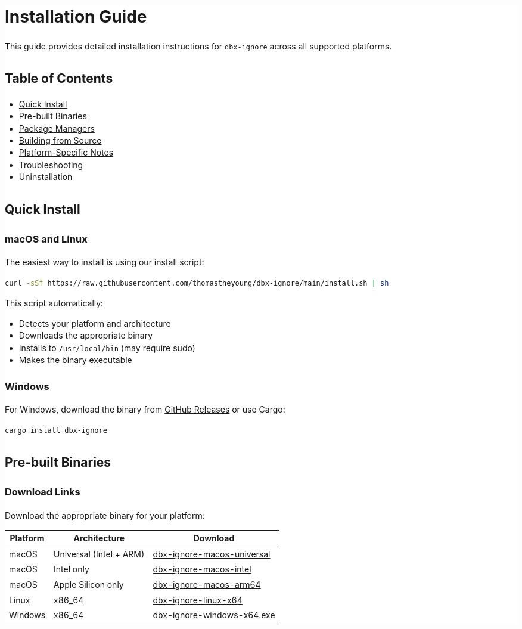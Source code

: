 # Installation Guide

This guide provides detailed installation instructions for `dbx-ignore` across all supported platforms.

## Table of Contents

- [Quick Install](#quick-install)
- [Pre-built Binaries](#pre-built-binaries)
- [Package Managers](#package-managers)
- [Building from Source](#building-from-source)
- [Platform-Specific Notes](#platform-specific-notes)
- [Troubleshooting](#troubleshooting)
- [Uninstallation](#uninstallation)

## Quick Install

### macOS and Linux

The easiest way to install is using our install script:

```bash
curl -sSf https://raw.githubusercontent.com/thomastheyoung/dbx-ignore/main/install.sh | sh
```

This script automatically:

- Detects your platform and architecture
- Downloads the appropriate binary
- Installs to `/usr/local/bin` (may require sudo)
- Makes the binary executable

### Windows

For Windows, download the binary from [GitHub Releases](https://github.com/thomastheyoung/dbx-ignore/releases/latest) or use Cargo:

```bash
cargo install dbx-ignore
```

## Pre-built Binaries

### Download Links

Download the appropriate binary for your platform:

| Platform | Architecture            | Download                                                                                                                       |
| -------- | ----------------------- | ------------------------------------------------------------------------------------------------------------------------------ |
| macOS    | Universal (Intel + ARM) | [dbx-ignore-macos-universal](https://github.com/thomastheyoung/dbx-ignore/releases/latest/download/dbx-ignore-macos-universal) |
| macOS    | Intel only              | [dbx-ignore-macos-intel](https://github.com/thomastheyoung/dbx-ignore/releases/latest/download/dbx-ignore-macos-intel)         |
| macOS    | Apple Silicon only      | [dbx-ignore-macos-arm64](https://github.com/thomastheyoung/dbx-ignore/releases/latest/download/dbx-ignore-macos-arm64)         |
| Linux    | x86_64                  | [dbx-ignore-linux-x64](https://github.com/thomastheyoung/dbx-ignore/releases/latest/download/dbx-ignore-linux-x64)             |
| Windows  | x86_64                  | [dbx-ignore-windows-x64.exe](https://github.com/thomastheyoung/dbx-ignore/releases/latest/download/dbx-ignore-windows-x64.exe) |
